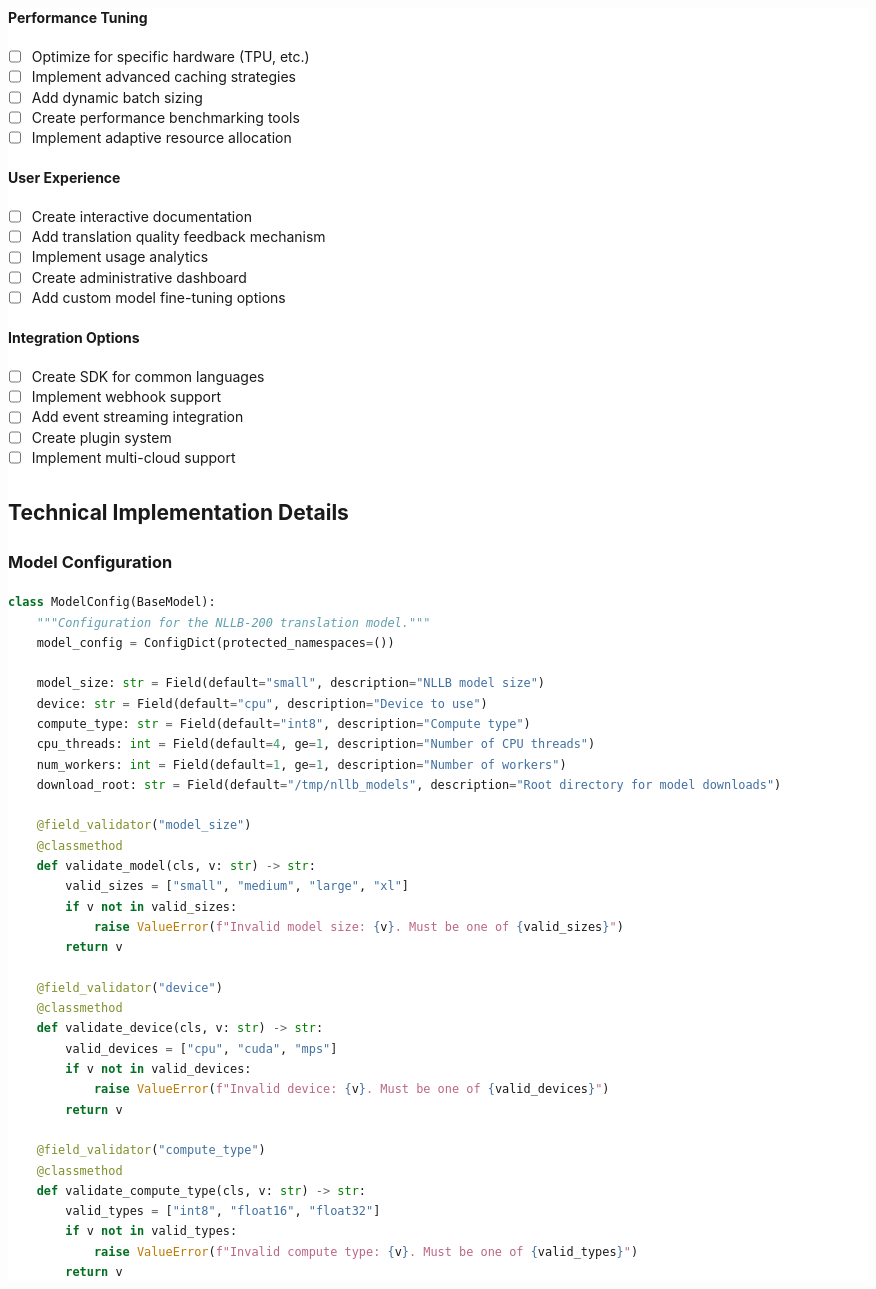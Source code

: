 #### Performance Tuning
- [ ] Optimize for specific hardware (TPU, etc.)
- [ ] Implement advanced caching strategies
- [ ] Add dynamic batch sizing
- [ ] Create performance benchmarking tools
- [ ] Implement adaptive resource allocation

#### User Experience
- [ ] Create interactive documentation
- [ ] Add translation quality feedback mechanism
- [ ] Implement usage analytics
- [ ] Create administrative dashboard
- [ ] Add custom model fine-tuning options

#### Integration Options
- [ ] Create SDK for common languages
- [ ] Implement webhook support
- [ ] Add event streaming integration
- [ ] Create plugin system
- [ ] Implement multi-cloud support

## Technical Implementation Details

### Model Configuration

```python
class ModelConfig(BaseModel):
    """Configuration for the NLLB-200 translation model."""
    model_config = ConfigDict(protected_namespaces=())

    model_size: str = Field(default="small", description="NLLB model size")
    device: str = Field(default="cpu", description="Device to use")
    compute_type: str = Field(default="int8", description="Compute type")
    cpu_threads: int = Field(default=4, ge=1, description="Number of CPU threads")
    num_workers: int = Field(default=1, ge=1, description="Number of workers")
    download_root: str = Field(default="/tmp/nllb_models", description="Root directory for model downloads")
    
    @field_validator("model_size")
    @classmethod
    def validate_model(cls, v: str) -> str:
        valid_sizes = ["small", "medium", "large", "xl"]
        if v not in valid_sizes:
            raise ValueError(f"Invalid model size: {v}. Must be one of {valid_sizes}")
        return v
    
    @field_validator("device")
    @classmethod
    def validate_device(cls, v: str) -> str:
        valid_devices = ["cpu", "cuda", "mps"]
        if v not in valid_devices:
            raise ValueError(f"Invalid device: {v}. Must be one of {valid_devices}")
        return v
    
    @field_validator("compute_type")
    @classmethod
    def validate_compute_type(cls, v: str) -> str:
        valid_types = ["int8", "float16", "float32"]
        if v not in valid_types:
            raise ValueError(f"Invalid compute type: {v}. Must be one of {valid_types}")
        return v
```

